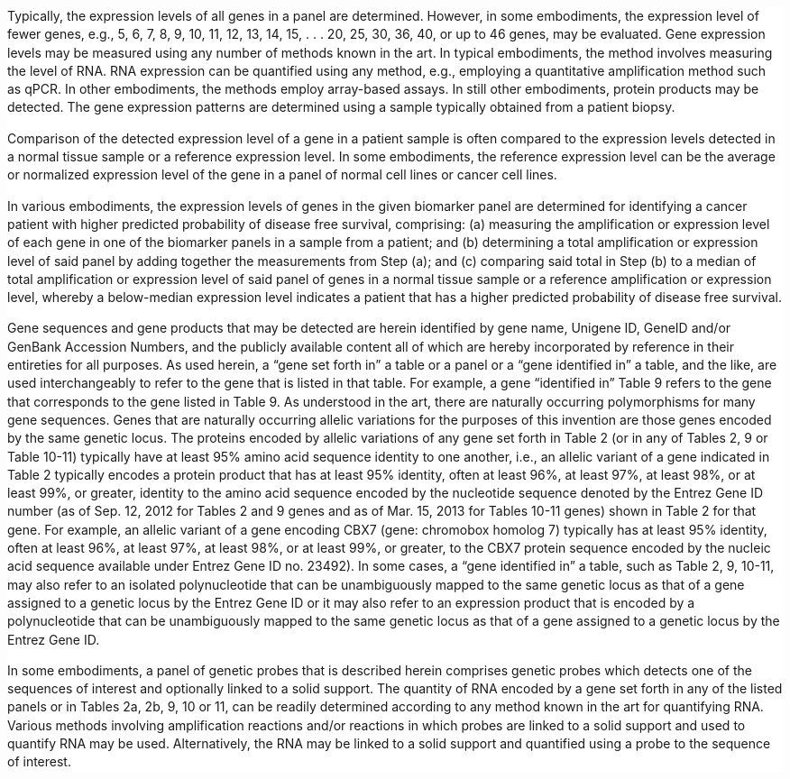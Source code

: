Typically, the expression levels of all genes in a panel are determined. However, in some embodiments, the expression level of fewer genes, e.g., 5, 6, 7, 8, 9, 10, 11, 12, 13, 14, 15, . . . 20, 25, 30, 36, 40, or up to 46 genes, may be evaluated. Gene expression levels may be measured using any number of methods known in the art. In typical embodiments, the method involves measuring the level of RNA. RNA expression can be quantified using any method, e.g., employing a quantitative amplification method such as qPCR. In other embodiments, the methods employ array-based assays. In still other embodiments, protein products may be detected. The gene expression patterns are determined using a sample typically obtained from a patient biopsy.

Comparison of the detected expression level of a gene in a patient sample is often compared to the expression levels detected in a normal tissue sample or a reference expression level. In some embodiments, the reference expression level can be the average or normalized expression level of the gene in a panel of normal cell lines or cancer cell lines.

In various embodiments, the expression levels of genes in the given biomarker panel are determined for identifying a cancer patient with higher predicted probability of disease free survival, comprising: (a) measuring the amplification or expression level of each gene in one of the biomarker panels in a sample from a patient; and (b) determining a total amplification or expression level of said panel by adding together the measurements from Step (a); and (c) comparing said total in Step (b) to a median of total amplification or expression level of said panel of genes in a normal tissue sample or a reference amplification or expression level, whereby a below-median expression level indicates a patient that has a higher predicted probability of disease free survival.

Gene sequences and gene products that may be detected are herein identified by gene name, Unigene ID, GeneID and/or GenBank Accession Numbers, and the publicly available content all of which are hereby incorporated by reference in their entireties for all purposes. As used herein, a “gene set forth in” a table or a panel or a “gene identified in” a table, and the like, are used interchangeably to refer to the gene that is listed in that table. For example, a gene “identified in” Table 9 refers to the gene that corresponds to the gene listed in Table 9. As understood in the art, there are naturally occurring polymorphisms for many gene sequences. Genes that are naturally occurring allelic variations for the purposes of this invention are those genes encoded by the same genetic locus. The proteins encoded by allelic variations of any gene set forth in Table 2 (or in any of Tables 2, 9 or Table 10-11) typically have at least 95% amino acid sequence identity to one another, i.e., an allelic variant of a gene indicated in Table 2 typically encodes a protein product that has at least 95% identity, often at least 96%, at least 97%, at least 98%, or at least 99%, or greater, identity to the amino acid sequence encoded by the nucleotide sequence denoted by the Entrez Gene ID number (as of Sep. 12, 2012 for Tables 2 and 9 genes and as of Mar. 15, 2013 for Tables 10-11 genes) shown in Table 2 for that gene. For example, an allelic variant of a gene encoding CBX7 (gene: chromobox homolog 7) typically has at least 95% identity, often at least 96%, at least 97%, at least 98%, or at least 99%, or greater, to the CBX7 protein sequence encoded by the nucleic acid sequence available under Entrez Gene ID no. 23492). In some cases, a “gene identified in” a table, such as Table 2, 9, 10-11, may also refer to an isolated polynucleotide that can be unambiguously mapped to the same genetic locus as that of a gene assigned to a genetic locus by the Entrez Gene ID or it may also refer to an expression product that is encoded by a polynucleotide that can be unambiguously mapped to the same genetic locus as that of a gene assigned to a genetic locus by the Entrez Gene ID.

In some embodiments, a panel of genetic probes that is described herein comprises genetic probes which detects one of the sequences of interest and optionally linked to a solid support. The quantity of RNA encoded by a gene set forth in any of the listed panels or in Tables 2a, 2b, 9, 10 or 11, can be readily determined according to any method known in the art for quantifying RNA. Various methods involving amplification reactions and/or reactions in which probes are linked to a solid support and used to quantify RNA may be used. Alternatively, the RNA may be linked to a solid support and quantified using a probe to the sequence of interest.
